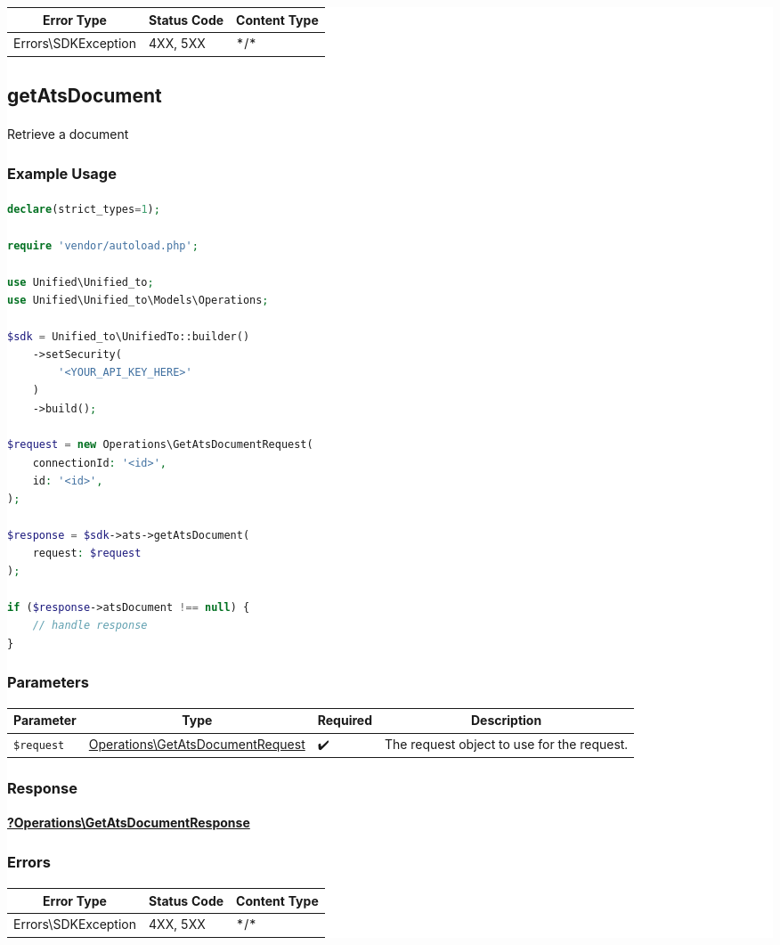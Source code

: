 | Error Type          | Status Code         | Content Type        |
| ------------------- | ------------------- | ------------------- |
| Errors\SDKException | 4XX, 5XX            | \*/\*               |

## getAtsDocument

Retrieve a document

### Example Usage

```php
declare(strict_types=1);

require 'vendor/autoload.php';

use Unified\Unified_to;
use Unified\Unified_to\Models\Operations;

$sdk = Unified_to\UnifiedTo::builder()
    ->setSecurity(
        '<YOUR_API_KEY_HERE>'
    )
    ->build();

$request = new Operations\GetAtsDocumentRequest(
    connectionId: '<id>',
    id: '<id>',
);

$response = $sdk->ats->getAtsDocument(
    request: $request
);

if ($response->atsDocument !== null) {
    // handle response
}
```

### Parameters

| Parameter                                                                            | Type                                                                                 | Required                                                                             | Description                                                                          |
| ------------------------------------------------------------------------------------ | ------------------------------------------------------------------------------------ | ------------------------------------------------------------------------------------ | ------------------------------------------------------------------------------------ |
| `$request`                                                                           | [Operations\GetAtsDocumentRequest](../../Models/Operations/GetAtsDocumentRequest.md) | :heavy_check_mark:                                                                   | The request object to use for the request.                                           |

### Response

**[?Operations\GetAtsDocumentResponse](../../Models/Operations/GetAtsDocumentResponse.md)**

### Errors

| Error Type          | Status Code         | Content Type        |
| ------------------- | ------------------- | ------------------- |
| Errors\SDKException | 4XX, 5XX            | \*/\*               |
